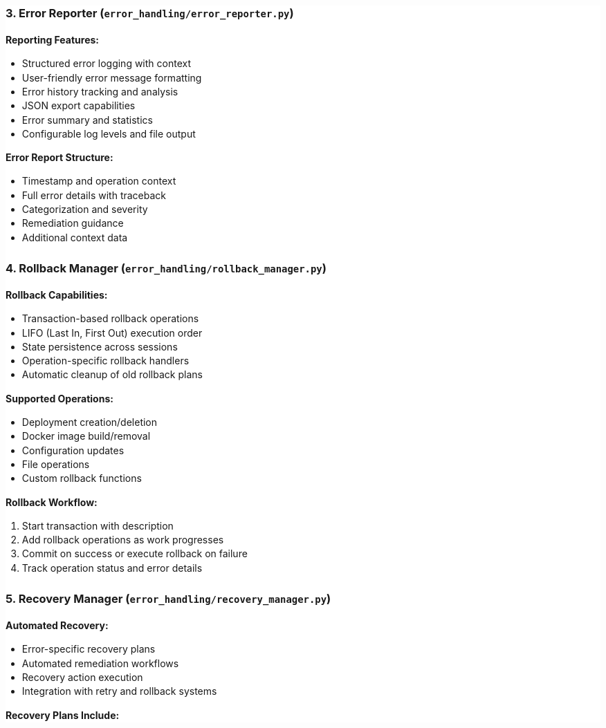 ### 3. Error Reporter (`error_handling/error_reporter.py`)

**Reporting Features:**

- Structured error logging with context
- User-friendly error message formatting
- Error history tracking and analysis
- JSON export capabilities
- Error summary and statistics
- Configurable log levels and file output

**Error Report Structure:**

- Timestamp and operation context
- Full error details with traceback
- Categorization and severity
- Remediation guidance
- Additional context data

### 4. Rollback Manager (`error_handling/rollback_manager.py`)

**Rollback Capabilities:**

- Transaction-based rollback operations
- LIFO (Last In, First Out) execution order
- State persistence across sessions
- Operation-specific rollback handlers
- Automatic cleanup of old rollback plans

**Supported Operations:**

- Deployment creation/deletion
- Docker image build/removal
- Configuration updates
- File operations
- Custom rollback functions

**Rollback Workflow:**

1. Start transaction with description
2. Add rollback operations as work progresses
3. Commit on success or execute rollback on failure
4. Track operation status and error details

### 5. Recovery Manager (`error_handling/recovery_manager.py`)

**Automated Recovery:**

- Error-specific recovery plans
- Automated remediation workflows
- Recovery action execution
- Integration with retry and rollback systems

**Recovery Plans Include:**
